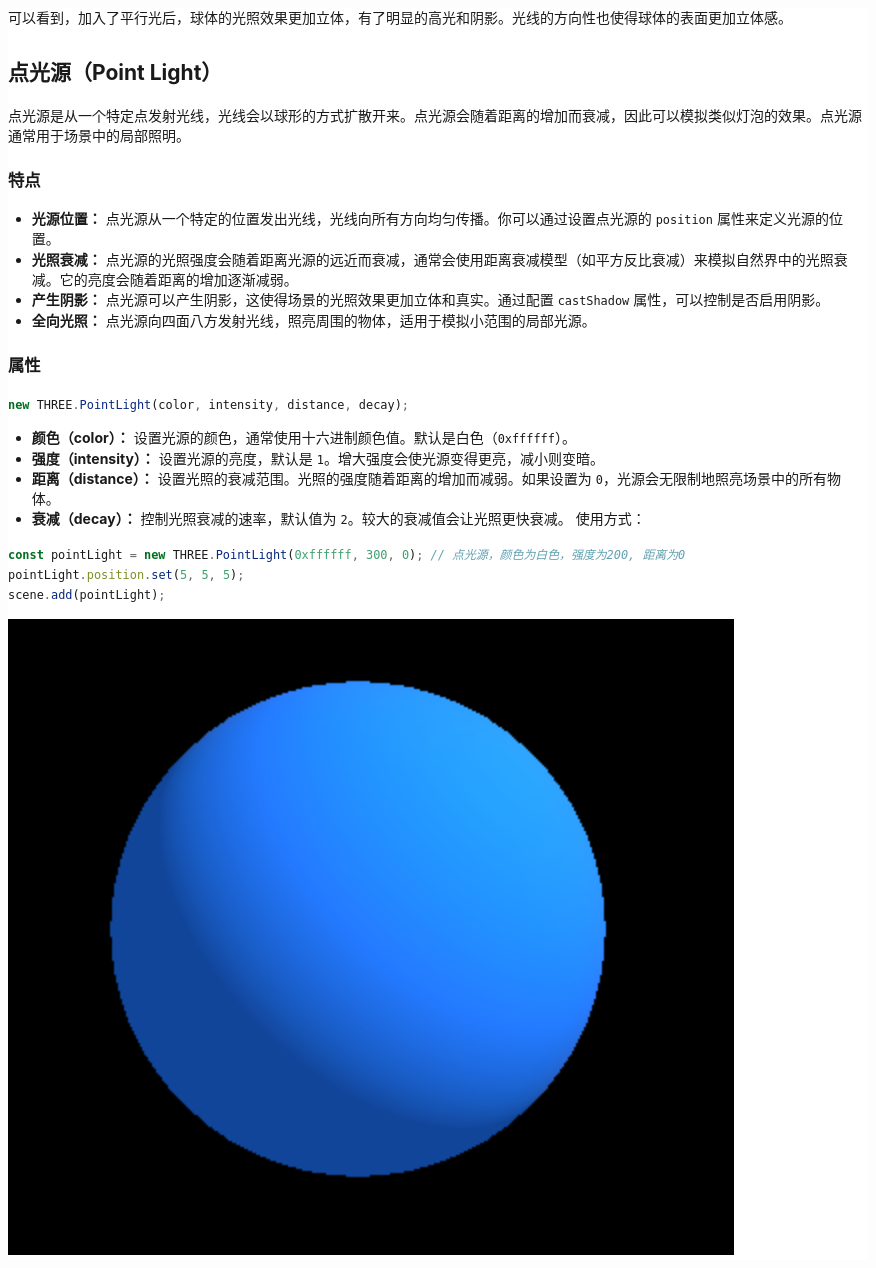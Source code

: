 可以看到，加入了平行光后，球体的光照效果更加立体，有了明显的高光和阴影。光线的方向性也使得球体的表面更加立体感。

## 点光源（Point Light）

点光源是从一个特定点发射光线，光线会以球形的方式扩散开来。点光源会随着距离的增加而衰减，因此可以模拟类似灯泡的效果。点光源通常用于场景中的局部照明。

### 特点

- **光源位置：** 点光源从一个特定的位置发出光线，光线向所有方向均匀传播。你可以通过设置点光源的 `position` 属性来定义光源的位置。
- **光照衰减：** 点光源的光照强度会随着距离光源的远近而衰减，通常会使用距离衰减模型（如平方反比衰减）来模拟自然界中的光照衰减。它的亮度会随着距离的增加逐渐减弱。
- **产生阴影：** 点光源可以产生阴影，这使得场景的光照效果更加立体和真实。通过配置 `castShadow` 属性，可以控制是否启用阴影。
- **全向光照：** 点光源向四面八方发射光线，照亮周围的物体，适用于模拟小范围的局部光源。

### 属性

```javascript
new THREE.PointLight(color, intensity, distance, decay);
```

- **颜色（color）：** 设置光源的颜色，通常使用十六进制颜色值。默认是白色（`0xffffff`）。
- **强度（intensity）：** 设置光源的亮度，默认是 `1`。增大强度会使光源变得更亮，减小则变暗。
- **距离（distance）：** 设置光照的衰减范围。光照的强度随着距离的增加而减弱。如果设置为 `0`，光源会无限制地照亮场景中的所有物体。
- **衰减（decay）：** 控制光照衰减的速率，默认值为 `2`。较大的衰减值会让光照更快衰减。
  使用方式：

```javascript
const pointLight = new THREE.PointLight(0xffffff, 300, 0); // 点光源，颜色为白色，强度为200, 距离为0
pointLight.position.set(5, 5, 5);
scene.add(pointLight);
```

![](./image/light-2.png)
